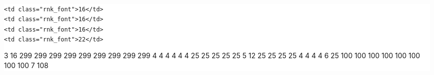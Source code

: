     <td class="rnk_font">16</td>
    <td class="rnk_font">16</td>
    <td class="rnk_font">16</td>
    <td class="rnk_font">22</td>
</tr>
<tr class="rnk_bkcolor">
    <td class="rnk_font">3</td>
    <td class="rnk_font">16</td>
    <td class="rnk_font">299</td>
    <td class="rnk_font">299</td>
    <td class="rnk_font">299</td>
    <td class="rnk_font">299</td>
    <td class="rnk_font">299</td>
    <td class="rnk_font">299</td>
    <td class="rnk_font">299</td>
    <td class="rnk_font">299</td>
    <td class="rnk_font">299</td>
    <td class="rnk_font"></td>
</tr>
<tr class="rnk_bkcolor">
    <td class="rnk_font">4</td>
    <td class="rnk_font">4</td>
    <td class="rnk_font">4</td>
    <td class="rnk_font">4</td>
    <td class="rnk_font">4</td>
    <td class="rnk_font">4</td>
    <td class="rnk_font">25</td>
    <td class="rnk_font">25</td>
    <td class="rnk_font">25</td>
    <td class="rnk_font">25</td>
    <td class="rnk_font">25</td>
    <td class="rnk_font"></td>
</tr>
<tr class="rnk_bkcolor">
    <td class="rnk_font">5</td>
    <td class="rnk_font">12</td>
    <td class="rnk_font">25</td>
    <td class="rnk_font">25</td>
    <td class="rnk_font">25</td>
    <td class="rnk_font">25</td>
    <td class="rnk_font">4</td>
    <td class="rnk_font">4</td>
    <td class="rnk_font">4</td>
    <td class="rnk_font">4</td>
    <td class="rnk_font"></td>
    <td class="rnk_font"></td>
</tr>
<tr class="rnk_bkcolor">
    <td class="rnk_font">6</td>
    <td class="rnk_font">25</td>
    <td class="rnk_font">100</td>
    <td class="rnk_font">100</td>
    <td class="rnk_font">100</td>
    <td class="rnk_font">100</td>
    <td class="rnk_font">100</td>
    <td class="rnk_font">100</td>
    <td class="rnk_font">100</td>
    <td class="rnk_font">100</td>
    <td class="rnk_font"></td>
    <td class="rnk_font"></td>
</tr>
<tr class="rnk_bkcolor">
    <td class="rnk_font">7</td>
    <td class="rnk_font">108</td>